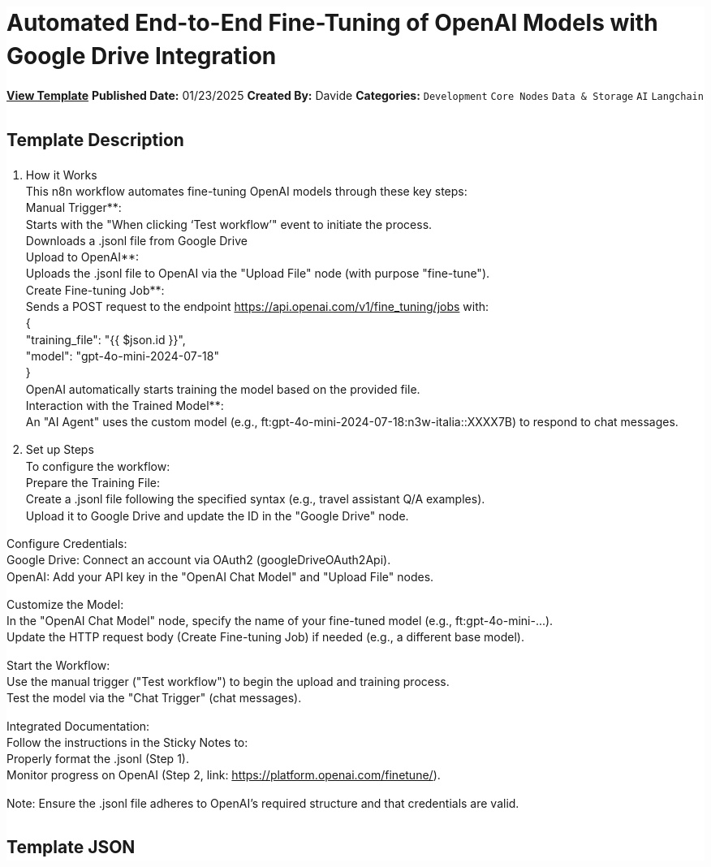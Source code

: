 # Automated End-to-End Fine-Tuning of OpenAI Models with Google Drive Integration

**[View Template](https://n8n.io/workflows/2781-/)**  **Published Date:** 01/23/2025  **Created By:** Davide  **Categories:** `Development` `Core Nodes` `Data & Storage` `AI` `Langchain`  

## Template Description

1. How it Works  
This n8n workflow automates fine-tuning OpenAI models through these key steps:  
Manual Trigger**:  
  Starts with the "When clicking ‘Test workflow’" event to initiate the process.  
  Downloads a .jsonl file from Google Drive   
Upload to OpenAI**:  
  Uploads the .jsonl file to OpenAI via the "Upload File" node (with purpose "fine-tune").  
Create Fine-tuning Job**:  
  Sends a POST request to the endpoint https://api.openai.com/v1/fine_tuning/jobs with:  
        {  
      "training_file": "{{ $json.id }}",  
      "model": "gpt-4o-mini-2024-07-18"  
    }  
      OpenAI automatically starts training the model based on the provided file.  
Interaction with the Trained Model**:  
  An "AI Agent" uses the custom model (e.g., ft:gpt-4o-mini-2024-07-18:n3w-italia::XXXX7B) to respond to chat messages.  

2. Set up Steps  
To configure the workflow:  
Prepare the Training File:  
   Create a .jsonl file following the specified syntax (e.g., travel assistant Q/A examples).  
   Upload it to Google Drive and update the ID in the "Google Drive" node.  

Configure Credentials:  
   Google Drive: Connect an account via OAuth2 (googleDriveOAuth2Api).  
   OpenAI: Add your API key in the "OpenAI Chat Model" and "Upload File" nodes.  

Customize the Model:  
   In the "OpenAI Chat Model" node, specify the name of your fine-tuned model (e.g., ft:gpt-4o-mini-...).  
   Update the HTTP request body (Create Fine-tuning Job) if needed (e.g., a different base model).  

Start the Workflow:  
   Use the manual trigger ("Test workflow") to begin the upload and training process.  
   Test the model via the "Chat Trigger" (chat messages).  

Integrated Documentation:  
   Follow the instructions in the Sticky Notes to:  
     Properly format the .jsonl (Step 1).  
     Monitor progress on OpenAI (Step 2, link: https://platform.openai.com/finetune/).  

Note: Ensure the .jsonl file adheres to OpenAI’s required structure and that credentials are valid.

## Template JSON
